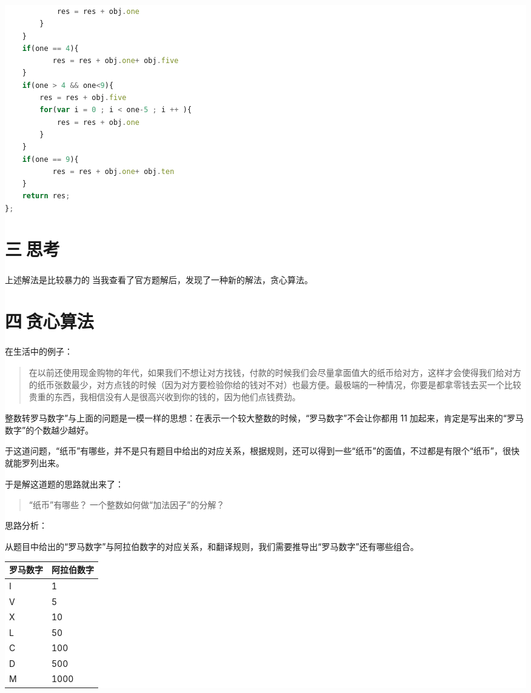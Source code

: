 ``` JavaScript
            res = res + obj.one
        }
    }
    if(one == 4){
           res = res + obj.one+ obj.five
    }
    if(one > 4 && one<9){
        res = res + obj.five
        for(var i = 0 ; i < one-5 ; i ++ ){
            res = res + obj.one
        }
    }
    if(one == 9){
           res = res + obj.one+ obj.ten
    }
    return res;   
};

```
# 三 思考

上述解法是比较暴力的 当我查看了官方题解后，发现了一种新的解法，贪心算法。

# 四 贪心算法

在生活中的例子：

>在以前还使用现金购物的年代，如果我们不想让对方找钱，付款的时候我们会尽量拿面值大的纸币给对方，这样才会使得我们给对方的纸币张数最少，对方点钱的时候（因为对方要检验你给的钱对不对）也最方便。最极端的一种情况，你要是都拿零钱去买一个比较贵重的东西，我相信没有人是很高兴收到你的钱的，因为他们点钱费劲。

整数转罗马数字”与上面的问题是一模一样的思想：在表示一个较大整数的时候，“罗马数字”不会让你都用 11 加起来，肯定是写出来的“罗马数字”的个数越少越好。

于这道问题，“纸币”有哪些，并不是只有题目中给出的对应关系，根据规则，还可以得到一些“纸币”的面值，不过都是有限个“纸币”，很快就能罗列出来。

于是解这道题的思路就出来了：

>“纸币”有哪些？
>一个整数如何做“加法因子”的分解？

思路分析：

从题目中给出的“罗马数字”与阿拉伯数字的对应关系，和翻译规则，我们需要推导出“罗马数字”还有哪些组合。

|  罗马数字  | 阿拉伯数字   |
| :----  | :---- |
| I  | 1 |
| V  | 5 |
| X  | 10 |
| L  | 50 |
| C  | 100 |
| D  | 500 |
| M  | 1000 |
